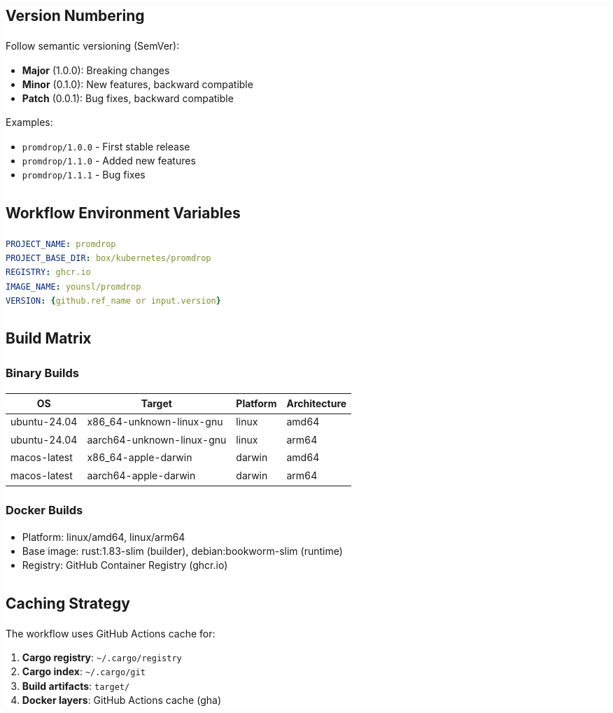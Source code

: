 ## Version Numbering

Follow semantic versioning (SemVer):

- **Major** (1.0.0): Breaking changes
- **Minor** (0.1.0): New features, backward compatible
- **Patch** (0.0.1): Bug fixes, backward compatible

Examples:
- `promdrop/1.0.0` - First stable release
- `promdrop/1.1.0` - Added new features
- `promdrop/1.1.1` - Bug fixes

## Workflow Environment Variables

```yaml
PROJECT_NAME: promdrop
PROJECT_BASE_DIR: box/kubernetes/promdrop
REGISTRY: ghcr.io
IMAGE_NAME: younsl/promdrop
VERSION: {github.ref_name or input.version}
```

## Build Matrix

### Binary Builds

| OS | Target | Platform | Architecture |
|----|--------|----------|--------------|
| ubuntu-24.04 | x86_64-unknown-linux-gnu | linux | amd64 |
| ubuntu-24.04 | aarch64-unknown-linux-gnu | linux | arm64 |
| macos-latest | x86_64-apple-darwin | darwin | amd64 |
| macos-latest | aarch64-apple-darwin | darwin | arm64 |

### Docker Builds

- Platform: linux/amd64, linux/arm64
- Base image: rust:1.83-slim (builder), debian:bookworm-slim (runtime)
- Registry: GitHub Container Registry (ghcr.io)

## Caching Strategy

The workflow uses GitHub Actions cache for:

1. **Cargo registry**: `~/.cargo/registry`
2. **Cargo index**: `~/.cargo/git`
3. **Build artifacts**: `target/`
4. **Docker layers**: GitHub Actions cache (gha)
